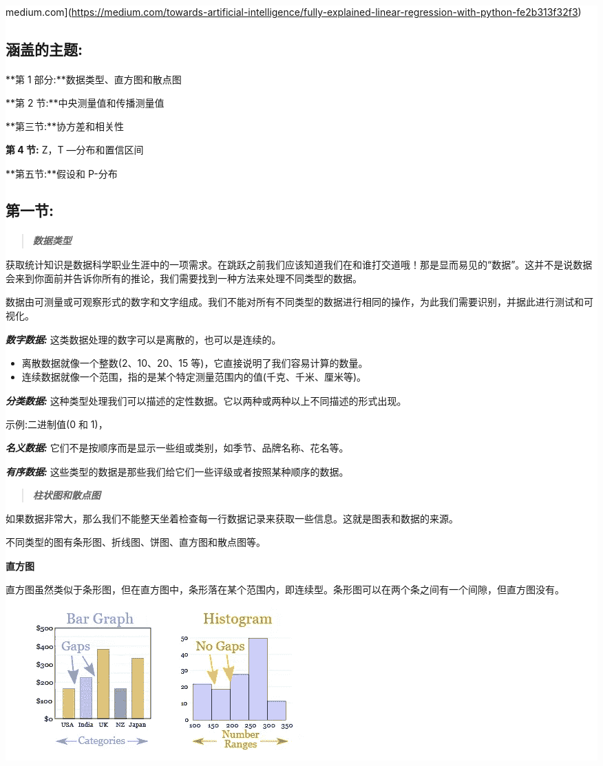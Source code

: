 medium.com](https://medium.com/towards-artificial-intelligence/fully-explained-linear-regression-with-python-fe2b313f32f3) 

## 涵盖的主题:

**第 1 部分:**数据类型、直方图和散点图

**第 2 节:**中央测量值和传播测量值

**第三节:**协方差和相关性

**第 4 节:** Z，T —分布和置信区间

**第五节:**假设和 P-分布

## **第一节:**

> ***数据类型***

获取统计知识是数据科学职业生涯中的一项需求。在跳跃之前我们应该知道我们在和谁打交道哦！那是显而易见的“数据”。这并不是说数据会来到你面前并告诉你所有的推论，我们需要找到一种方法来处理不同类型的数据。

数据由可测量或可观察形式的数字和文字组成。我们不能对所有不同类型的数据进行相同的操作，为此我们需要识别，并据此进行测试和可视化。

***数字数据:*** 这类数据处理的数字可以是离散的，也可以是连续的。

*   离散数据就像一个整数(2、10、20、15 等)，它直接说明了我们容易计算的数量。
*   连续数据就像一个范围，指的是某个特定测量范围内的值(千克、千米、厘米等)。

***分类数据:*** 这种类型处理我们可以描述的定性数据。它以两种或两种以上不同描述的形式出现。

示例:二进制值(0 和 1)，

***名义数据:*** 它们不是按顺序而是显示一些组或类别，如季节、品牌名称、花名等。

***有序数据:*** 这些类型的数据是那些我们给它们一些评级或者按照某种顺序的数据。

> ***柱状图和散点图***

如果数据非常大，那么我们不能整天坐着检查每一行数据记录来获取一些信息。这就是图表和数据的来源。

不同类型的图有条形图、折线图、饼图、直方图和散点图等。

**直方图**

直方图虽然类似于条形图，但在直方图中，条形落在某个范围内，即连续型。条形图可以在两个条之间有一个间隙，但直方图没有。

![](img/d151a871d5e1afb8f17cacaec7f3b4de.png)
